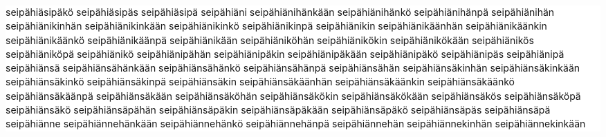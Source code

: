 seipähiäsipäkö
seipähiäsipäs
seipähiäsipä
seipähiäni
seipähiänihänkään
seipähiänihänkö
seipähiänihänpä
seipähiänihän
seipähiänikinhän
seipähiänikinkään
seipähiänikinkö
seipähiänikinpä
seipähiänikin
seipähiänikäänhän
seipähiänikäänkin
seipähiänikäänkö
seipähiänikäänpä
seipähiänikään
seipähiäniköhän
seipähiänikökin
seipähiänikökään
seipähiänikös
seipähiäniköpä
seipähiänikö
seipähiänipähän
seipähiänipäkin
seipähiänipäkään
seipähiänipäkö
seipähiänipäs
seipähiänipä
seipähiänsä
seipähiänsähänkään
seipähiänsähänkö
seipähiänsähänpä
seipähiänsähän
seipähiänsäkinhän
seipähiänsäkinkään
seipähiänsäkinkö
seipähiänsäkinpä
seipähiänsäkin
seipähiänsäkäänhän
seipähiänsäkäänkin
seipähiänsäkäänkö
seipähiänsäkäänpä
seipähiänsäkään
seipähiänsäköhän
seipähiänsäkökin
seipähiänsäkökään
seipähiänsäkös
seipähiänsäköpä
seipähiänsäkö
seipähiänsäpähän
seipähiänsäpäkin
seipähiänsäpäkään
seipähiänsäpäkö
seipähiänsäpäs
seipähiänsäpä
seipähiänne
seipähiännehänkään
seipähiännehänkö
seipähiännehänpä
seipähiännehän
seipähiännekinhän
seipähiännekinkään